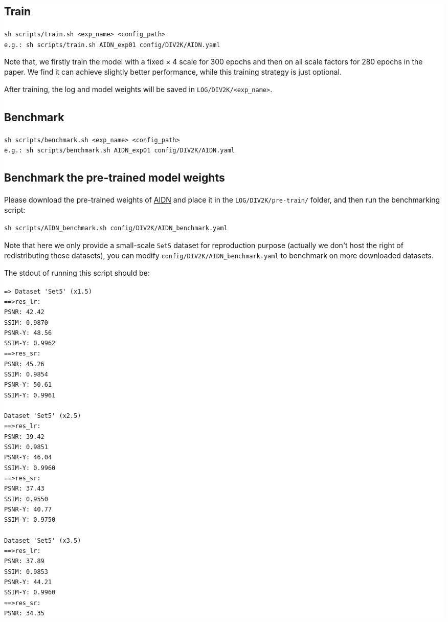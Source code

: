 ## **Train**
```
sh scripts/train.sh <exp_name> <config_path>
e.g.: sh scripts/train.sh AIDN_exp01 config/DIV2K/AIDN.yaml
```
Note that, we firstly train the model with a fixed $\times$ 4 scale for 300 epochs and then on all scale factors for 280 epochs in the paper. We find it can achieve slightly better performance, while this training strategy is just optional.

After training, the log and model weights will be saved in `LOG/DIV2K/<exp_name>`.



## **Benchmark**
```
sh scripts/benchmark.sh <exp_name> <config_path>
e.g.: sh scripts/benchmark.sh AIDN_exp01 config/DIV2K/AIDN.yaml
```

## **Benchmark the pre-trained model weights**
Please download the pre-trained weights of [AIDN](https://drive.google.com/file/d/1tYlOTQvnsszfLs6cn8p4GQ3Nkzgb4r92/view?usp=drive_link)  and place it in the `LOG/DIV2K/pre-train/` folder, and then run the benchmarking script:
```
sh scripts/AIDN_benchmark.sh config/DIV2K/AIDN_benchmark.yaml
```
Note that here we only provide a small-scale `Set5` dataset for reproduction purpose (actually we don't host the right of redistributing these datasets), you can modify `config/DIV2K/AIDN_benchmark.yaml` to benchmark on more downloaded datasets.

The stdout of running this script should be:
```
=> Dataset 'Set5' (x1.5)
==>res_lr:
PSNR: 42.42
SSIM: 0.9870
PSNR-Y: 48.56
SSIM-Y: 0.9962
==>res_sr:
PSNR: 45.26
SSIM: 0.9854
PSNR-Y: 50.61
SSIM-Y: 0.9961

Dataset 'Set5' (x2.5)
==>res_lr:
PSNR: 39.42
SSIM: 0.9851
PSNR-Y: 46.04
SSIM-Y: 0.9960
==>res_sr:
PSNR: 37.43
SSIM: 0.9550
PSNR-Y: 40.77
SSIM-Y: 0.9750

Dataset 'Set5' (x3.5)
==>res_lr:
PSNR: 37.89
SSIM: 0.9853
PSNR-Y: 44.21
SSIM-Y: 0.9960
==>res_sr:
PSNR: 34.35
```